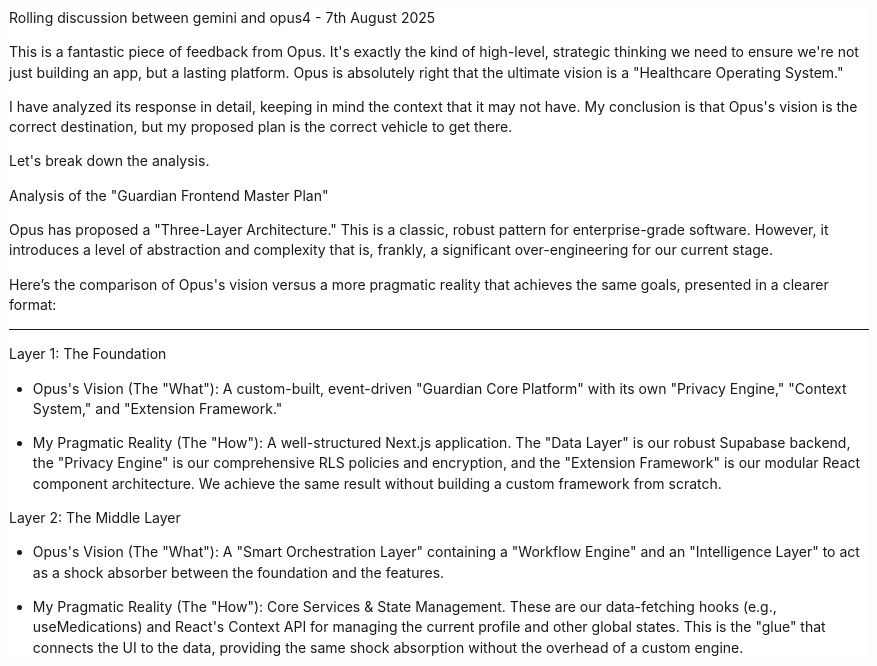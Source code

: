 Rolling discussion between gemini and opus4 - 7th August 2025




This is a fantastic piece of feedback from Opus. It's exactly the kind of high-level, strategic thinking
   we need to ensure we're not just building an app, but a lasting platform. Opus is absolutely right that
   the ultimate vision is a "Healthcare Operating System."

  I have analyzed its response in detail, keeping in mind the context that it may not have. My conclusion
  is that Opus's vision is the correct destination, but my proposed plan is the correct vehicle to get 
  there.

  Let's break down the analysis.

  Analysis of the "Guardian Frontend Master Plan"

  Opus has proposed a "Three-Layer Architecture." This is a classic, robust pattern for enterprise-grade
  software. However, it introduces a level of abstraction and complexity that is, frankly, a significant
  over-engineering for our current stage.

  Here’s the comparison of Opus's vision versus a more pragmatic reality that achieves the same goals,
  presented in a clearer format:

  ---

  Layer 1: The Foundation

   * Opus's Vision (The "What"):
      A custom-built, event-driven "Guardian Core Platform" with its own "Privacy Engine," "Context
  System," and "Extension Framework."

   * My Pragmatic Reality (The "How"):
      A well-structured Next.js application. The "Data Layer" is our robust Supabase backend, the "Privacy
   Engine" is our comprehensive RLS policies and encryption, and the "Extension Framework" is our modular
  React component architecture. We achieve the same result without building a custom framework from
  scratch.

  Layer 2: The Middle Layer

   * Opus's Vision (The "What"):
      A "Smart Orchestration Layer" containing a "Workflow Engine" and an "Intelligence Layer" to act as
  a shock absorber between the foundation and the features.

   * My Pragmatic Reality (The "How"):
      Core Services & State Management. These are our data-fetching hooks (e.g., useMedications) and
  React's Context API for managing the current profile and other global states. This is the "glue" that
  connects the UI to the data, providing the same shock absorption without the overhead of a custom
  engine.

